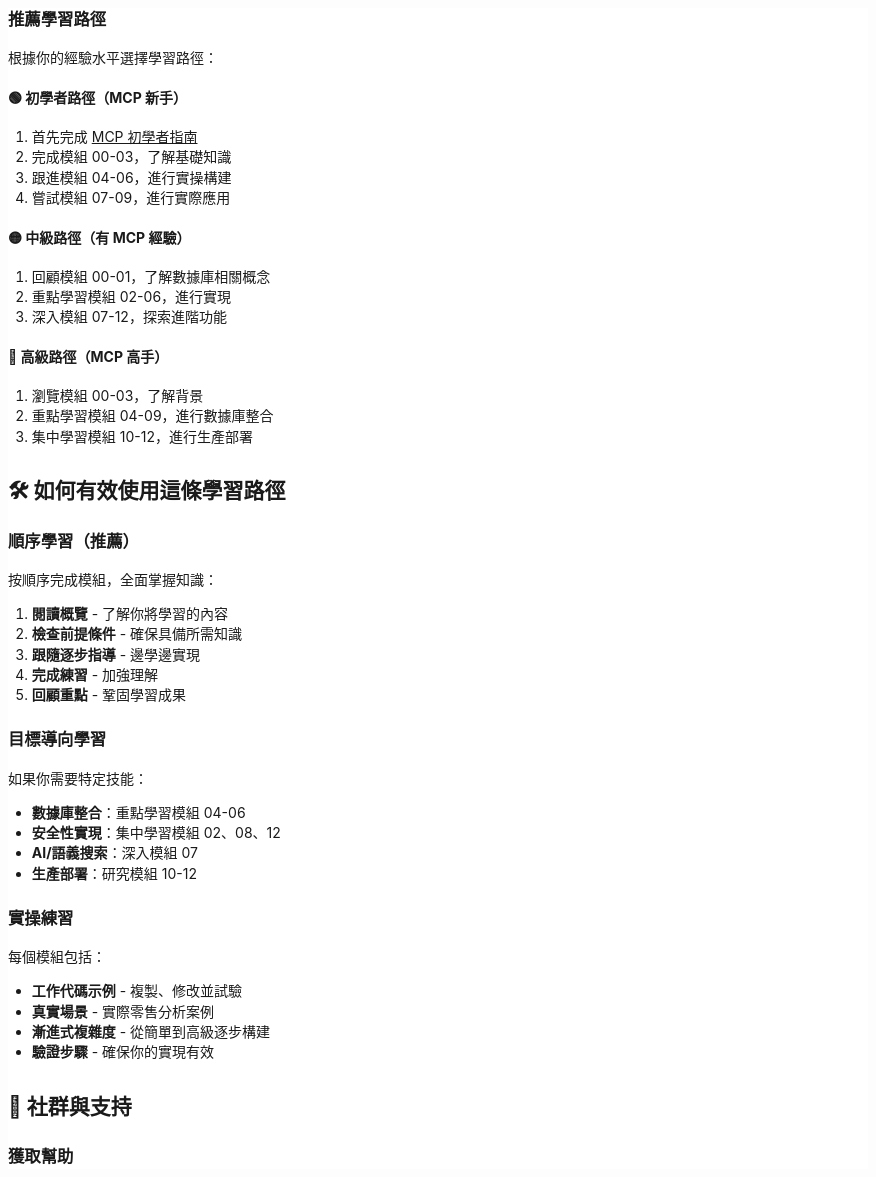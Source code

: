 ### 推薦學習路徑

根據你的經驗水平選擇學習路徑：

#### 🟢 **初學者路徑**（MCP 新手）
1. 首先完成 [MCP 初學者指南](https://aka.ms/mcp-for-beginners)
2. 完成模組 00-03，了解基礎知識
3. 跟進模組 04-06，進行實操構建
4. 嘗試模組 07-09，進行實際應用

#### 🟡 **中級路徑**（有 MCP 經驗）
1. 回顧模組 00-01，了解數據庫相關概念
2. 重點學習模組 02-06，進行實現
3. 深入模組 07-12，探索進階功能

#### 🔴 **高級路徑**（MCP 高手）
1. 瀏覽模組 00-03，了解背景
2. 重點學習模組 04-09，進行數據庫整合
3. 集中學習模組 10-12，進行生產部署

## 🛠️ 如何有效使用這條學習路徑

### 順序學習（推薦）

按順序完成模組，全面掌握知識：

1. **閱讀概覽** - 了解你將學習的內容
2. **檢查前提條件** - 確保具備所需知識
3. **跟隨逐步指導** - 邊學邊實現
4. **完成練習** - 加強理解
5. **回顧重點** - 鞏固學習成果

### 目標導向學習

如果你需要特定技能：

- **數據庫整合**：重點學習模組 04-06
- **安全性實現**：集中學習模組 02、08、12
- **AI/語義搜索**：深入模組 07
- **生產部署**：研究模組 10-12

### 實操練習

每個模組包括：
- **工作代碼示例** - 複製、修改並試驗
- **真實場景** - 實際零售分析案例
- **漸進式複雜度** - 從簡單到高級逐步構建
- **驗證步驟** - 確保你的實現有效

## 🌟 社群與支持

### 獲取幫助
